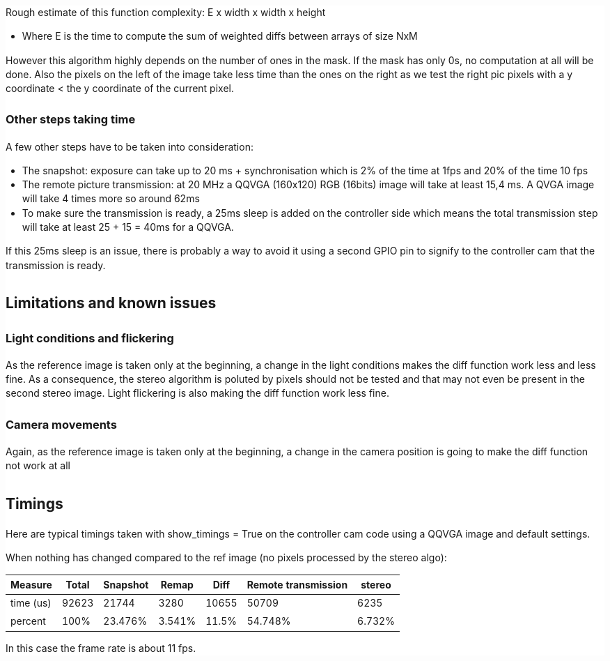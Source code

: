 Rough estimate of this function complexity: E x width x width x height
* Where E is the time to compute the sum of weighted diffs between arrays of size NxM

However this algorithm highly depends on the number of ones in the mask. If the mask has only 0s, no computation at all will be done.
Also the pixels on the left of the image take less time than the ones on the right as we test the right pic pixels with a y coordinate < the y coordinate of the current pixel.


### Other steps taking time

A few other steps have to be taken into consideration:
* The snapshot: exposure can take up to 20 ms + synchronisation which is 2% of the time at 1fps and 20% of the time 10 fps
* The remote picture transmission: at 20 MHz a QQVGA (160x120) RGB (16bits) image will take at least 15,4 ms. A QVGA image will take 4 times more so around 62ms
* To make sure the transmission is ready, a 25ms sleep is added on the controller side which means the total transmission step will take at least 25 + 15 = 40ms for a QQVGA.

If this 25ms sleep is an issue, there is probably a way to avoid it using a second GPIO pin to signify to the controller cam that the transmission is ready.


## Limitations and known issues

### Light conditions and flickering

As the reference image is taken only at the beginning, a change in the light conditions makes the diff function work less and less fine.
As a consequence, the stereo algorithm is poluted by pixels should not be tested and that may not even be present in the second stereo image.
Light flickering is also making the diff function work less fine.

### Camera movements

Again, as the reference image is taken only at the beginning, a change in the camera position is going to make the diff function not work at all


## Timings

Here are typical timings taken with show_timings = True on the controller cam code using a QQVGA image and default settings.

When nothing has changed compared to the ref image (no pixels processed by the stereo algo):

| Measure   | Total   | Snapshot | Remap   | Diff   | Remote transmission | stereo  |
| ---       |  ------ |----------|---      | ----   | ----------          | ----    |
| time (us) | 92623   | 21744    | 3280    | 10655  | 50709               | 6235    |
| percent   | 100%    | 23.476%  | 3.541%  | 11.5%  | 54.748%             |6.732%   |

In this case the frame rate is about 11 fps.

